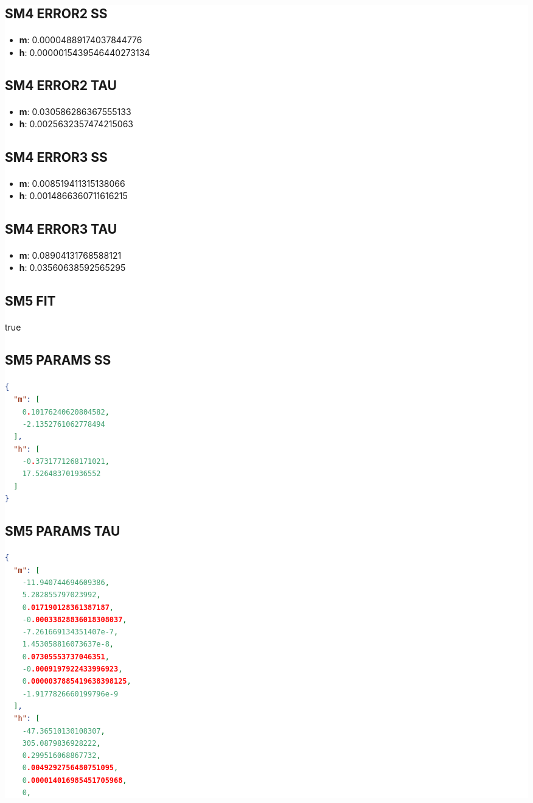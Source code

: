 ## SM4 ERROR2 SS

- **m**: 0.00004889174037844776
- **h**: 0.0000015439546440273134

## SM4 ERROR2 TAU

- **m**: 0.030586286367555133
- **h**: 0.0025632357474215063

## SM4 ERROR3 SS

- **m**: 0.008519411315138066
- **h**: 0.0014866360711616215

## SM4 ERROR3 TAU

- **m**: 0.08904131768588121
- **h**: 0.03560638592565295

## SM5 FIT

true

## SM5 PARAMS SS

```json
{
  "m": [
    0.10176240620804582,
    -2.1352761062778494
  ],
  "h": [
    -0.3731771268171021,
    17.526483701936552
  ]
}
```

## SM5 PARAMS TAU

```json
{
  "m": [
    -11.940744694609386,
    5.282855797023992,
    0.017190128361387187,
    -0.00033828836018308037,
    -7.261669134351407e-7,
    1.453058816073637e-8,
    0.07305553737046351,
    -0.0009197922433996923,
    0.0000037885419638398125,
    -1.9177826660199796e-9
  ],
  "h": [
    -47.36510130108307,
    305.0879836928222,
    0.299516068867732,
    0.0049292756480751095,
    0.000014016985451705968,
    0,
```